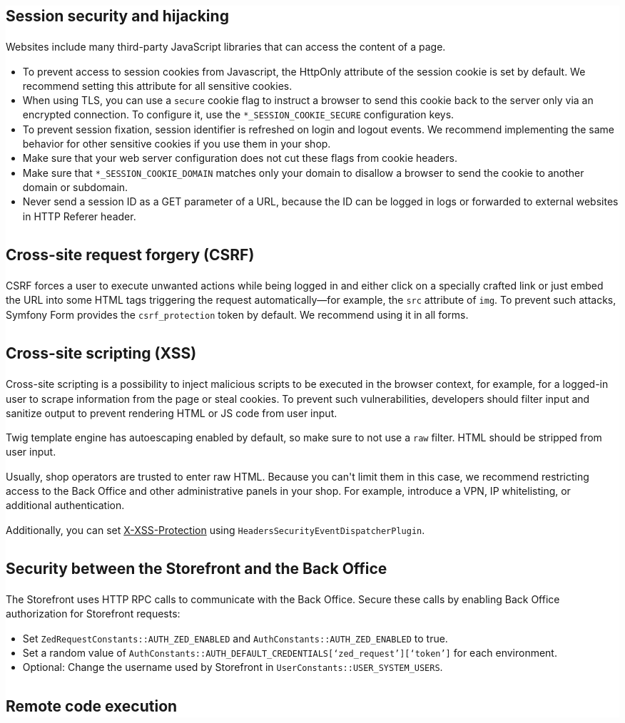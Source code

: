 
## Session security and hijacking

Websites include many third-party JavaScript libraries that can access the content of a page.

- To prevent access to session cookies from Javascript, the HttpOnly attribute of the session cookie is set by default. We recommend setting this attribute for all sensitive cookies.
- When using TLS, you can use a `secure` cookie flag to instruct a browser to send this cookie back to the server only via an encrypted connection. To configure it, use the `*_SESSION_COOKIE_SECURE` configuration keys.
- To prevent session fixation, session identifier is refreshed on login and logout events. We recommend implementing the same behavior for other sensitive cookies if you use them in your shop.
- Make sure that your web server configuration does not cut these flags from cookie headers.
- Make sure that `*_SESSION_COOKIE_DOMAIN` matches only your domain to disallow a browser to send the cookie to another domain or subdomain.
- Never send a session ID as a GET parameter of a URL, because the ID can be logged in logs or forwarded to external websites in HTTP Referer header.

## Cross-site request forgery (CSRF)

CSRF forces a user to execute unwanted actions while being logged in and either click on a specially crafted link or just embed the URL into some HTML tags triggering the request automatically—for example, the `src` attribute of `img`. To prevent such attacks, Symfony Form provides the `csrf_protection` token by default. We recommend using it in all forms.

## Cross-site scripting (XSS)

Cross-site scripting is a possibility to inject malicious scripts to be executed in the browser context, for example, for a logged-in user to scrape information from the page or steal cookies. To prevent such vulnerabilities, developers should filter input and sanitize output to prevent rendering HTML or JS code from user input.

Twig template engine has autoescaping enabled by default, so make sure to not use a `raw` filter. HTML should be stripped from user input.

Usually, shop operators are trusted to enter raw HTML. Because you can't limit them in this case, we recommend restricting access to the Back Office and other administrative panels in your shop. For example, introduce a VPN, IP whitelisting, or additional authentication.

Additionally, you can set [X-XSS-Protection](https://developer.mozilla.org/en-US/docs/Web/HTTP/Headers/X-XSS-Protection) using `HeadersSecurityEventDispatcherPlugin`.

## Security between the Storefront and the Back Office

The Storefront uses HTTP RPC calls to communicate with the Back Office. Secure these calls by enabling Back Office authorization for Storefront requests:

- Set `ZedRequestConstants::AUTH_ZED_ENABLED` and `AuthConstants::AUTH_ZED_ENABLED` to true.
- Set a random value of `AuthConstants::AUTH_DEFAULT_CREDENTIALS[‘zed_request’][‘token’]` for each environment.
- Optional: Change the username used by Storefront in `UserConstants::USER_SYSTEM_USERS`.

## Remote code execution
